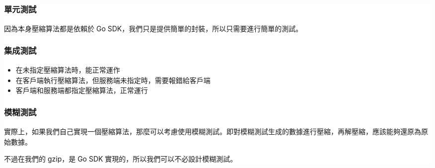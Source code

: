 ### 單元測試

因為本身壓縮算法都是依賴於 Go SDK，我們只是提供簡單的封裝，所以只需要進行簡單的測試。

### 集成測試

- 在未指定壓縮算法時，能正常運作
- 在客戶端執行壓縮算法，但服務端未指定時，需要報錯給客戶端
- 客戶端和服務端都指定壓縮算法，正常運行

### 模糊測試

實際上，如果我們自己實現一個壓縮算法，那麼可以考慮使用模糊測試。即對模糊測試生成的數據進行壓縮，再解壓縮，應該能夠還原為原始數據。

不過在我們的 gzip，是 Go SDK 實現的，所以我們可以不必設計模糊測試。

